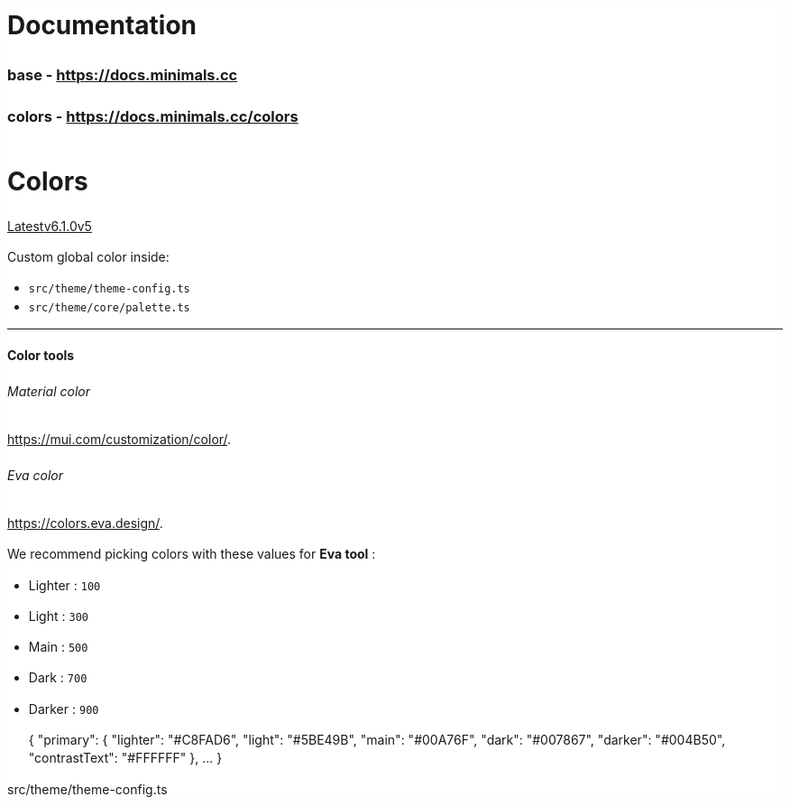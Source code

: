 # Documentation

### base - https://docs.minimals.cc





### colors - https://docs.minimals.cc/colors

# Colors

[Latest](</colors>)[v6.1.0](</v6/colors>)[v5](</v5/colors>)

Custom global color inside:

  * `src/theme/theme-config.ts`
  * `src/theme/core/palette.ts`

* * *

#### Color tools

###### Material color

<https://mui.com/customization/color/>.

  

###### Eva color

<https://colors.eva.design/>.

We recommend picking colors with these values for **Eva tool** :

  * Lighter : `100`
  * Light : `300`
  * Main : `500`
  * Dark : `700`
  * Darker : `900`

    
    
    {
      "primary": {
        "lighter": "#C8FAD6",
        "light": "#5BE49B",
        "main": "#00A76F",
        "dark": "#007867",
        "darker": "#004B50",
        "contrastText": "#FFFFFF"
      },
    ...
    }

src/theme/theme-config.ts
